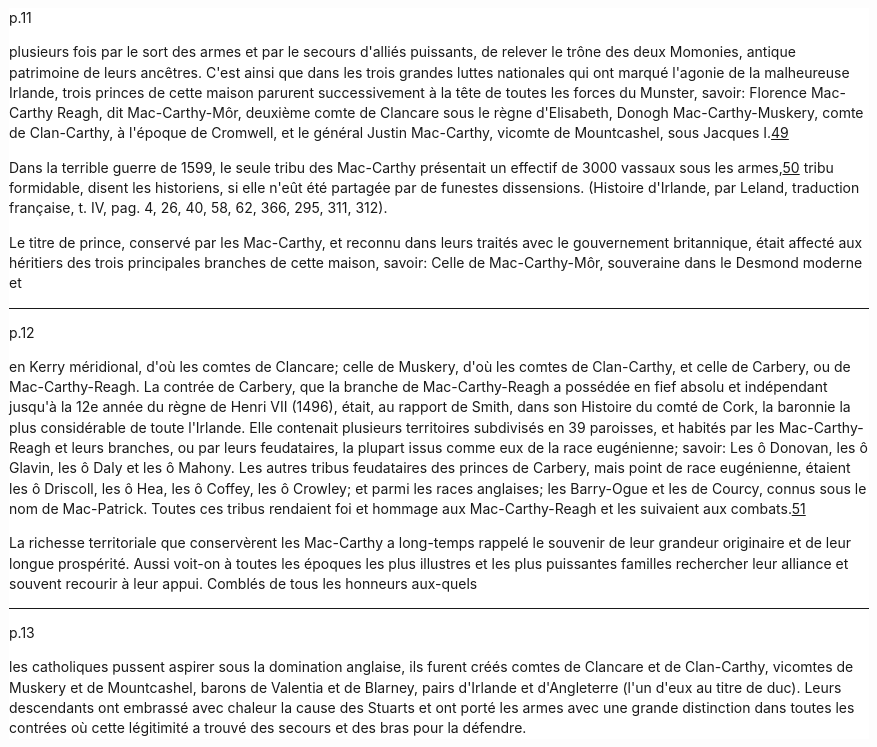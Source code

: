 p.11



plusieurs fois par le sort des armes et par le secours d'alliés puissants, de relever le trône des deux Momonies, antique patrimoine de leurs ancêtres. C'est ainsi que dans les trois grandes luttes nationales qui ont marqué l'agonie de la malheureuse Irlande, trois princes de cette maison parurent successivement à la tête de toutes les forces du Munster, savoir: Florence Mac-Carthy Reagh, dit Mac-Carthy-Môr, deuxième comte de Clancare sous le règne d'Elisabeth, Donogh Mac-Carthy-Muskery, comte de Clan-Carthy, à l'époque de Cromwell, et le général Justin Mac-Carthy, vicomte de Mountcashel, sous Jacques I.[49](javascript:footNote('F830000-001/note049.html'))


Dans la terrible guerre de 1599, le seule tribu des Mac-Carthy présentait un effectif de 3000 vassaux sous les armes,[50](javascript:footNote('F830000-001/note050.html')) tribu formidable, disent les historiens, si elle n'eût été partagée par de funestes dissensions. (Histoire d'Irlande, par Leland, traduction française, t. IV, pag. 4, 26, 40, 58, 62, 366, 295, 311, 312).


Le titre de prince, conservé par les Mac-Carthy, et reconnu dans leurs traités avec le gouvernement britannique, était affecté aux héritiers des trois principales branches de cette maison, savoir: Celle de Mac-Carthy-Môr, souveraine dans le Desmond moderne et



---

p.12




en Kerry méridional, d'où les comtes de Clancare; celle de Muskery, d'où les comtes de Clan-Carthy, et celle de Carbery, ou de Mac-Carthy-Reagh. La contrée de Carbery, que la branche de Mac-Carthy-Reagh a possédée en fief absolu et indépendant jusqu'à la 12e année du règne de Henri VII (1496), était, au rapport de Smith, dans son Histoire du comté de Cork, la baronnie la plus considérable de toute l'Irlande. Elle contenait plusieurs territoires subdivisés en 39 paroisses, et habités par les Mac-Carthy-Reagh et leurs branches, ou par leurs feudataires, la plupart issus comme eux de la race eugénienne; savoir: Les ô Donovan, les ô Glavin, les ô Daly et les ô Mahony. Les autres tribus feudataires des princes de Carbery, mais point de race eugénienne, étaient les ô Driscoll, les ô Hea, les ô Coffey, les ô Crowley; et parmi les races anglaises; les Barry-Ogue et les de Courcy, connus sous le nom de Mac-Patrick. Toutes ces tribus rendaient foi et hommage aux Mac-Carthy-Reagh et les suivaient aux combats.[51](javascript:footNote('F830000-001/note051.html'))


La richesse territoriale que conservèrent les Mac-Carthy a long-temps rappelé le souvenir de leur grandeur originaire et de leur longue prospérité. Aussi voit-on à toutes les époques les plus illustres et les plus puissantes familles rechercher leur alliance et souvent
recourir à leur appui. Comblés de tous les honneurs aux-quels



---

p.13




les catholiques pussent aspirer sous la domination anglaise, ils furent créés comtes de Clancare et de Clan-Carthy, vicomtes de Muskery et de Mountcashel, barons de Valentia et de Blarney, pairs d'Irlande et d'Angleterre (l'un d'eux au titre de duc). Leurs descendants ont embrassé avec chaleur la cause des Stuarts et ont porté les armes avec une grande distinction dans toutes les contrées où cette légitimité a trouvé des secours et des bras pour la défendre.

